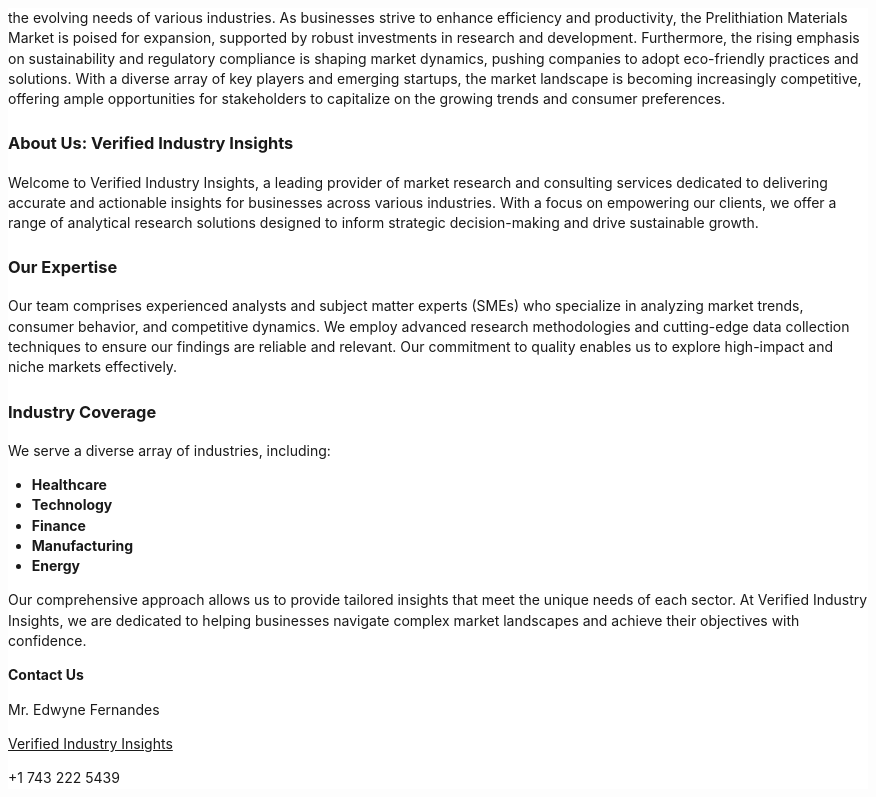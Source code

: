 the evolving needs of various industries. As businesses strive to enhance efficiency and productivity, the Prelithiation Materials Market is poised for expansion, supported by robust investments in research and development. Furthermore, the rising emphasis on sustainability and regulatory compliance is shaping market dynamics, pushing companies to adopt eco-friendly practices and solutions. With a diverse array of key players and emerging startups, the market landscape is becoming increasingly competitive, offering ample opportunities for stakeholders to capitalize on the growing trends and consumer preferences.</p><h3>About Us: Verified Industry Insights</h3><p>Welcome to Verified Industry Insights, a leading provider of market research and consulting services dedicated to delivering accurate and actionable insights for businesses across various industries. With a focus on empowering our clients, we offer a range of analytical research solutions designed to inform strategic decision-making and drive sustainable growth.</p><h3>Our Expertise</h3><p>Our team comprises experienced analysts and subject matter experts (SMEs) who specialize in analyzing market trends, consumer behavior, and competitive dynamics. We employ advanced research methodologies and cutting-edge data collection techniques to ensure our findings are reliable and relevant. Our commitment to quality enables us to explore high-impact and niche markets effectively.</p><h3>Industry Coverage</h3><p>We serve a diverse array of industries, including:</p><ul><li><strong>Healthcare</strong></li><li><strong>Technology</strong></li><li><strong>Finance</strong></li><li><strong>Manufacturing</strong></li><li><strong>Energy</strong></li></ul><p>Our comprehensive approach allows us to provide tailored insights that meet the unique needs of each sector. At Verified Industry Insights, we are dedicated to helping businesses navigate complex market landscapes and achieve their objectives with confidence.</p><p><strong>Contact Us</strong></p><p>Mr. Edwyne Fernandes</p><p><a href="https://www.verifiedindustryinsights.com/">Verified Industry Insights</a></p><p>+1 743 222 5439</p>
